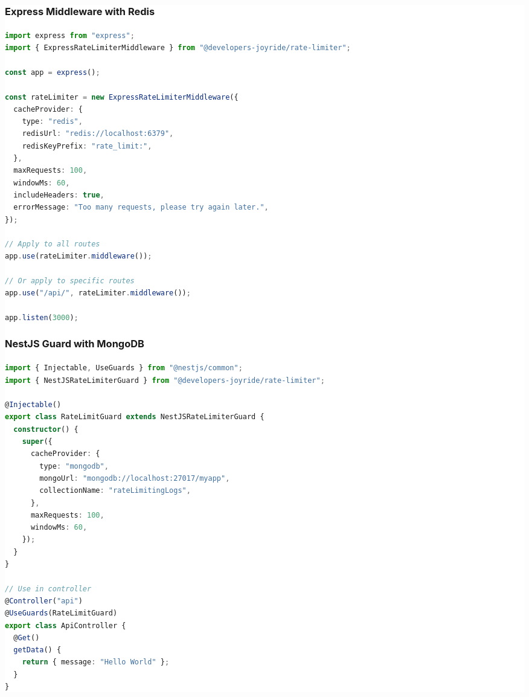 ### Express Middleware with Redis

```typescript
import express from "express";
import { ExpressRateLimiterMiddleware } from "@developers-joyride/rate-limiter";

const app = express();

const rateLimiter = new ExpressRateLimiterMiddleware({
  cacheProvider: {
    type: "redis",
    redisUrl: "redis://localhost:6379",
    redisKeyPrefix: "rate_limit:",
  },
  maxRequests: 100,
  windowMs: 60,
  includeHeaders: true,
  errorMessage: "Too many requests, please try again later.",
});

// Apply to all routes
app.use(rateLimiter.middleware());

// Or apply to specific routes
app.use("/api/", rateLimiter.middleware());

app.listen(3000);
```

### NestJS Guard with MongoDB

```typescript
import { Injectable, UseGuards } from "@nestjs/common";
import { NestJSRateLimiterGuard } from "@developers-joyride/rate-limiter";

@Injectable()
export class RateLimitGuard extends NestJSRateLimiterGuard {
  constructor() {
    super({
      cacheProvider: {
        type: "mongodb",
        mongoUrl: "mongodb://localhost:27017/myapp",
        collectionName: "rateLimitingLogs",
      },
      maxRequests: 100,
      windowMs: 60,
    });
  }
}

// Use in controller
@Controller("api")
@UseGuards(RateLimitGuard)
export class ApiController {
  @Get()
  getData() {
    return { message: "Hello World" };
  }
}
```
